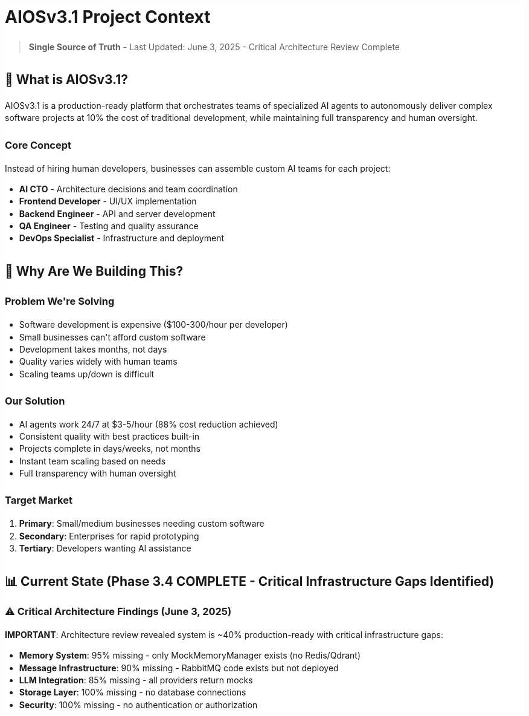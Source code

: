 # AIOSv3.1 Project Context

> **Single Source of Truth** - Last Updated: June 3, 2025 - Critical Architecture Review Complete

## 🎯 What is AIOSv3.1?

AIOSv3.1 is a production-ready platform that orchestrates teams of specialized AI agents to autonomously deliver complex software projects at 10% the cost of traditional development, while maintaining full transparency and human oversight.

### Core Concept
Instead of hiring human developers, businesses can assemble custom AI teams for each project:
- **AI CTO** - Architecture decisions and team coordination
- **Frontend Developer** - UI/UX implementation
- **Backend Engineer** - API and server development  
- **QA Engineer** - Testing and quality assurance
- **DevOps Specialist** - Infrastructure and deployment

## 🚀 Why Are We Building This?

### Problem We're Solving
- Software development is expensive ($100-300/hour per developer)
- Small businesses can't afford custom software
- Development takes months, not days
- Quality varies widely with human teams
- Scaling teams up/down is difficult

### Our Solution
- AI agents work 24/7 at $3-5/hour (88% cost reduction achieved)
- Consistent quality with best practices built-in
- Projects complete in days/weeks, not months
- Instant team scaling based on needs
- Full transparency with human oversight

### Target Market
1. **Primary**: Small/medium businesses needing custom software
2. **Secondary**: Enterprises for rapid prototyping
3. **Tertiary**: Developers wanting AI assistance

## 📊 Current State (Phase 3.4 COMPLETE - Critical Infrastructure Gaps Identified)

### ⚠️ Critical Architecture Findings (June 3, 2025)

**IMPORTANT**: Architecture review revealed system is ~40% production-ready with critical infrastructure gaps:
- **Memory System**: 95% missing - only MockMemoryManager exists (no Redis/Qdrant)
- **Message Infrastructure**: 90% missing - RabbitMQ code exists but not deployed
- **LLM Integration**: 85% missing - all providers return mocks
- **Storage Layer**: 100% missing - no database connections
- **Security**: 100% missing - no authentication or authorization
